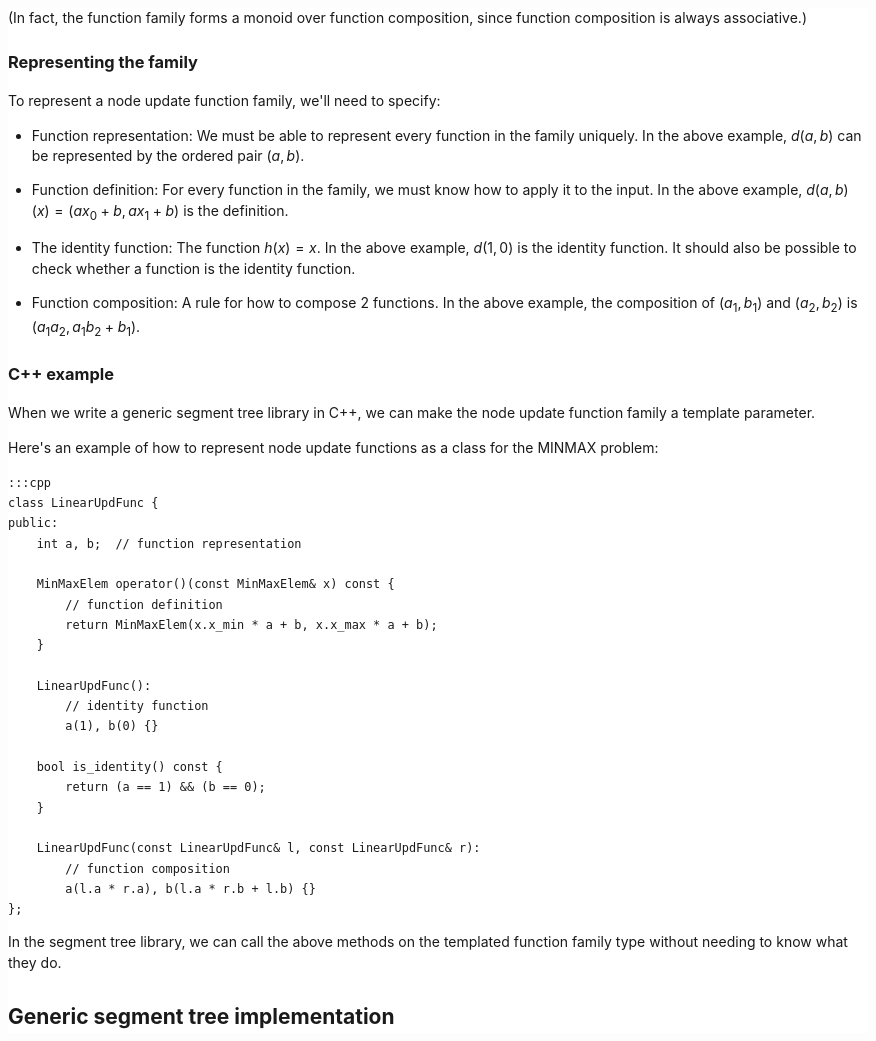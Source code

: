 (In fact, the function family forms a monoid over function composition,
since function composition is always associative.)

### Representing the family

To represent a node update function family, we'll need to specify:

* Function representation:
We must be able to represent every function in the family uniquely.
In the above example, $d(a, b)$ can be represented by the ordered pair $(a, b)$.

* Function definition:
For every function in the family, we must know how to apply it to the input.
In the above example, $d(a, b)(x) = (ax_0 + b, ax_1 + b)$ is the definition.

* The identity function: The function $h(x) = x$.
In the above example, $d(1, 0)$ is the identity function.
It should also be possible to check whether a function is the identity function.

* Function composition: A rule for how to compose 2 functions.
In the above example, the composition of $(a_1, b_1)$ and $(a_2, b_2)$ is $(a_1a_2, a_1b_2 + b_1)$.

### C++ example

When we write a generic segment tree library in C++,
we can make the node update function family a template parameter.

Here's an example of how to represent node update functions as a class
for the MINMAX problem:

    :::cpp
    class LinearUpdFunc {
    public:
        int a, b;  // function representation

        MinMaxElem operator()(const MinMaxElem& x) const {
            // function definition
            return MinMaxElem(x.x_min * a + b, x.x_max * a + b);
        }

        LinearUpdFunc():
            // identity function
            a(1), b(0) {}

        bool is_identity() const {
            return (a == 1) && (b == 0);
        }

        LinearUpdFunc(const LinearUpdFunc& l, const LinearUpdFunc& r):
            // function composition
            a(l.a * r.a), b(l.a * r.b + l.b) {}
    };

In the segment tree library, we can call the above methods
on the templated function family type without needing to know what they do.

## Generic segment tree implementation
